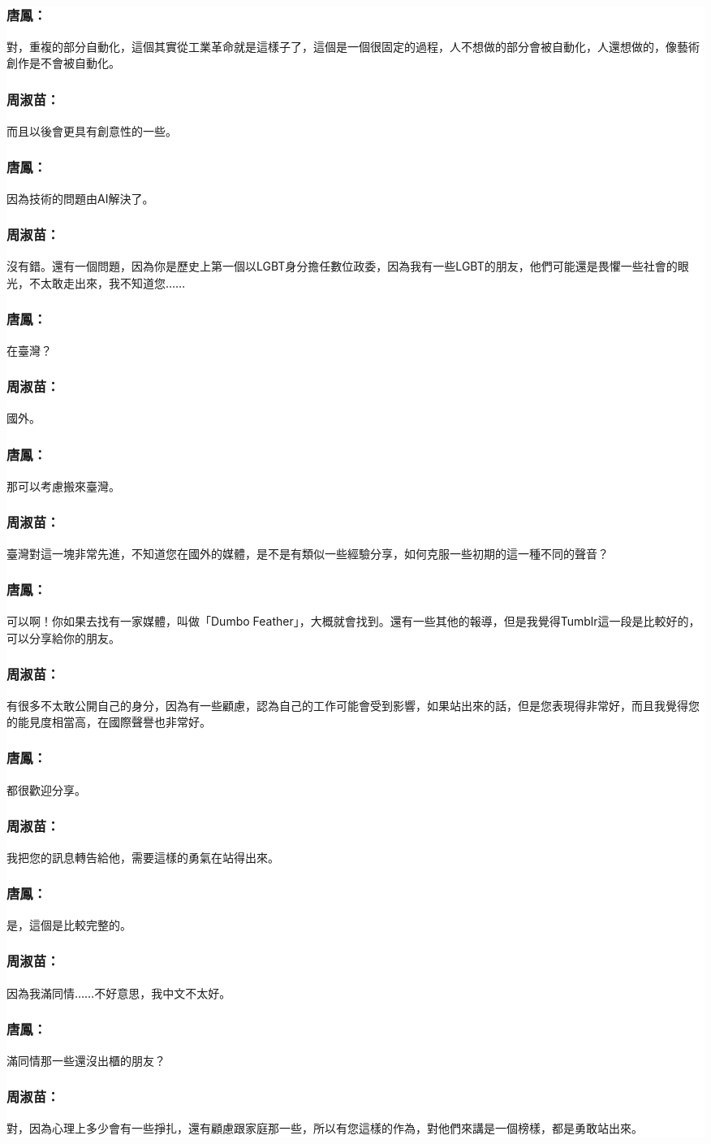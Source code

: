 ### 唐鳳：
對，重複的部分自動化，這個其實從工業革命就是這樣子了，這個是一個很固定的過程，人不想做的部分會被自動化，人還想做的，像藝術創作是不會被自動化。

### 周淑苗：
而且以後會更具有創意性的一些。

### 唐鳳：
因為技術的問題由AI解決了。

### 周淑苗：
沒有錯。還有一個問題，因為你是歷史上第一個以LGBT身分擔任數位政委，因為我有一些LGBT的朋友，他們可能還是畏懼一些社會的眼光，不太敢走出來，我不知道您……

### 唐鳳：
在臺灣？

### 周淑苗：
國外。

### 唐鳳：
那可以考慮搬來臺灣。

### 周淑苗：
臺灣對這一塊非常先進，不知道您在國外的媒體，是不是有類似一些經驗分享，如何克服一些初期的這一種不同的聲音？

### 唐鳳：
可以啊！你如果去找有一家媒體，叫做「Dumbo Feather」，大概就會找到。還有一些其他的報導，但是我覺得Tumblr這一段是比較好的，可以分享給你的朋友。

### 周淑苗：
有很多不太敢公開自己的身分，因為有一些顧慮，認為自己的工作可能會受到影響，如果站出來的話，但是您表現得非常好，而且我覺得您的能見度相當高，在國際聲譽也非常好。

### 唐鳳：
都很歡迎分享。

### 周淑苗：
我把您的訊息轉告給他，需要這樣的勇氣在站得出來。

### 唐鳳：
是，這個是比較完整的。

### 周淑苗：
因為我滿同情……不好意思，我中文不太好。

### 唐鳳：
滿同情那一些還沒出櫃的朋友？

### 周淑苗：
對，因為心理上多少會有一些掙扎，還有顧慮跟家庭那一些，所以有您這樣的作為，對他們來講是一個榜樣，都是勇敢站出來。
